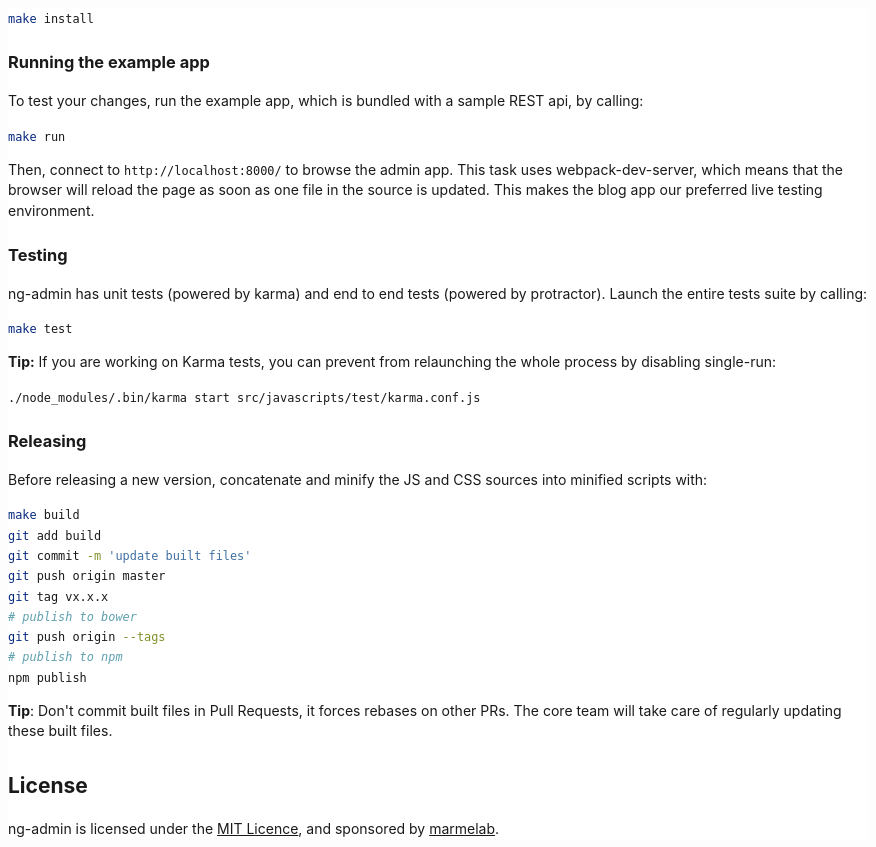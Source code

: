 ```sh
make install
```

### Running the example app

To test your changes, run the example app, which is bundled with a sample REST api, by calling:

```sh
make run
```

Then, connect to `http://localhost:8000/` to browse the admin app. This task uses webpack-dev-server, which means that the browser will reload the page as soon as one file in the source is updated. This makes the blog app our preferred live testing environment.

### Testing

ng-admin has unit tests (powered by karma) and end to end tests (powered by protractor). Launch the entire tests suite by calling:

```sh
make test
```

**Tip:** If you are working on Karma tests, you can prevent from relaunching the whole process by disabling single-run:

```
./node_modules/.bin/karma start src/javascripts/test/karma.conf.js
```

### Releasing

Before releasing a new version, concatenate and minify the JS and CSS sources into minified scripts with:

```sh
make build
git add build
git commit -m 'update built files'
git push origin master
git tag vx.x.x
# publish to bower
git push origin --tags
# publish to npm
npm publish
```

**Tip**: Don't commit built files in Pull Requests, it forces rebases on other PRs. The core team will take care of regularly updating these built files.

## License

ng-admin is licensed under the [MIT Licence](LICENSE), and sponsored by [marmelab](http://marmelab.com).

